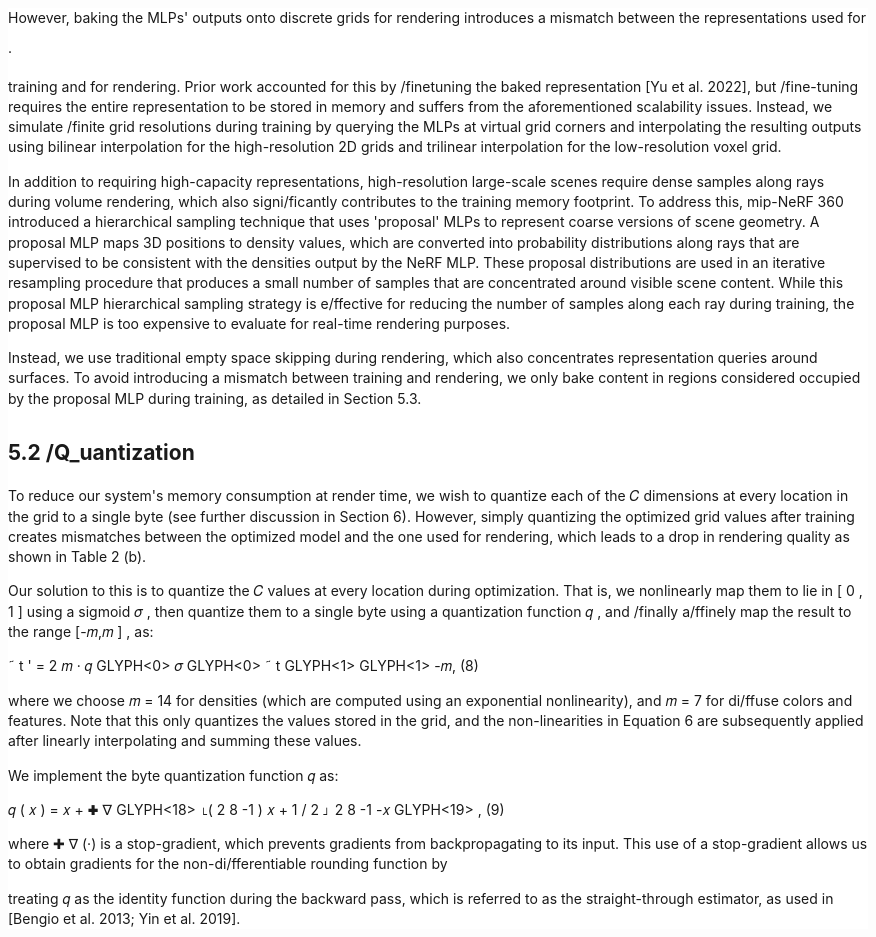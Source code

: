 However, baking the MLPs' outputs onto discrete grids for rendering introduces a mismatch between the representations used for

·

training and for rendering. Prior work accounted for this by /finetuning the baked representation [Yu et al. 2022], but /fine-tuning requires the entire representation to be stored in memory and suffers from the aforementioned scalability issues. Instead, we simulate /finite grid resolutions during training by querying the MLPs at virtual grid corners and interpolating the resulting outputs using bilinear interpolation for the high-resolution 2D grids and trilinear interpolation for the low-resolution voxel grid.

In addition to requiring high-capacity representations, high-resolution large-scale scenes require dense samples along rays during volume rendering, which also signi/ficantly contributes to the training memory footprint. To address this, mip-NeRF 360 introduced a hierarchical sampling technique that uses 'proposal' MLPs to represent coarse versions of scene geometry. A proposal MLP maps 3D positions to density values, which are converted into probability distributions along rays that are supervised to be consistent with the densities output by the NeRF MLP. These proposal distributions are used in an iterative resampling procedure that produces a small number of samples that are concentrated around visible scene content. While this proposal MLP hierarchical sampling strategy is e/ffective for reducing the number of samples along each ray during training, the proposal MLP is too expensive to evaluate for real-time rendering purposes.

Instead, we use traditional empty space skipping during rendering, which also concentrates representation queries around surfaces. To avoid introducing a mismatch between training and rendering, we only bake content in regions considered occupied by the proposal MLP during training, as detailed in Section 5.3.

## 5.2 /Q\_uantization

To reduce our system's memory consumption at render time, we wish to quantize each of the 𝐶 dimensions at every location in the grid to a single byte (see further discussion in Section 6). However, simply quantizing the optimized grid values after training creates mismatches between the optimized model and the one used for rendering, which leads to a drop in rendering quality as shown in Table 2 (b).

Our solution to this is to quantize the 𝐶 values at every location during optimization. That is, we nonlinearly map them to lie in [ 0 , 1 ] using a sigmoid 𝜎 , then quantize them to a single byte using a quantization function 𝑞 , and /finally a/ffinely map the result to the range [-𝑚,𝑚 ] , as:

˜ t ' = 2 𝑚 · 𝑞 GLYPH<0> 𝜎 GLYPH<0> ˜ t GLYPH<1> GLYPH<1> -𝑚, (8)

where we choose 𝑚 = 14 for densities (which are computed using an exponential nonlinearity), and 𝑚 = 7 for di/ffuse colors and features. Note that this only quantizes the values stored in the grid, and the non-linearities in Equation 6 are subsequently applied after linearly interpolating and summing these values.

We implement the byte quantization function 𝑞 as:

𝑞 ( 𝑥 ) = 𝑥 + ✚ ∇ GLYPH<18> ⌊( 2 8 -1 ) 𝑥 + 1 / 2 ⌋ 2 8 -1 -𝑥 GLYPH<19> , (9)

where ✚ ∇ (·) is a stop-gradient, which prevents gradients from backpropagating to its input. This use of a stop-gradient allows us to obtain gradients for the non-di/fferentiable rounding function by

treating 𝑞 as the identity function during the backward pass, which is referred to as the straight-through estimator, as used in [Bengio et al. 2013; Yin et al. 2019].
